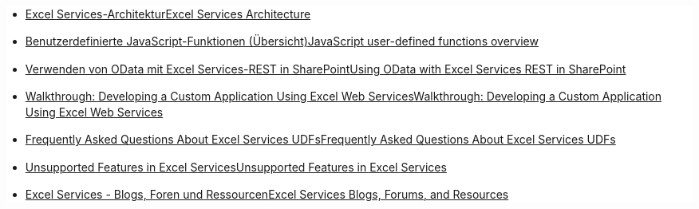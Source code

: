 -  [<span data-ttu-id="7149b-210">Excel Services-Architektur</span><span class="sxs-lookup"><span data-stu-id="7149b-210">Excel Services Architecture</span></span>](excel-services-architecture.md)
    
  
-  [<span data-ttu-id="7149b-211">Benutzerdefinierte JavaScript-Funktionen (Übersicht)</span><span class="sxs-lookup"><span data-stu-id="7149b-211">JavaScript user-defined functions overview</span></span>](javascript-user-defined-functions-overview.md)
    
  
-  [<span data-ttu-id="7149b-212">Verwenden von OData mit Excel Services-REST in SharePoint</span><span class="sxs-lookup"><span data-stu-id="7149b-212">Using OData with Excel Services REST in SharePoint</span></span>](using-odata-with-excel-services-rest-in-sharepoint.md)
    
  
-  [<span data-ttu-id="7149b-213">Walkthrough: Developing a Custom Application Using Excel Web Services</span><span class="sxs-lookup"><span data-stu-id="7149b-213">Walkthrough: Developing a Custom Application Using Excel Web Services</span></span>](walkthrough-developing-a-custom-application-using-excel-web-services.md)
    
  
-  [<span data-ttu-id="7149b-214">Frequently Asked Questions About Excel Services UDFs</span><span class="sxs-lookup"><span data-stu-id="7149b-214">Frequently Asked Questions About Excel Services UDFs</span></span>](frequently-asked-questions-about-excel-services-udfs.md)
    
  
-  [<span data-ttu-id="7149b-215">Unsupported Features in Excel Services</span><span class="sxs-lookup"><span data-stu-id="7149b-215">Unsupported Features in Excel Services</span></span>](http://msdn.microsoft.com/library/5868e672-4786-4fed-9168-07ff538f6f5c%28Office.15%29.aspx)
    
  
-  [<span data-ttu-id="7149b-216">Excel Services - Blogs, Foren und Ressourcen</span><span class="sxs-lookup"><span data-stu-id="7149b-216">Excel Services Blogs, Forums, and Resources</span></span>](excel-services-blogs-forums-and-resources.md)
    
  

